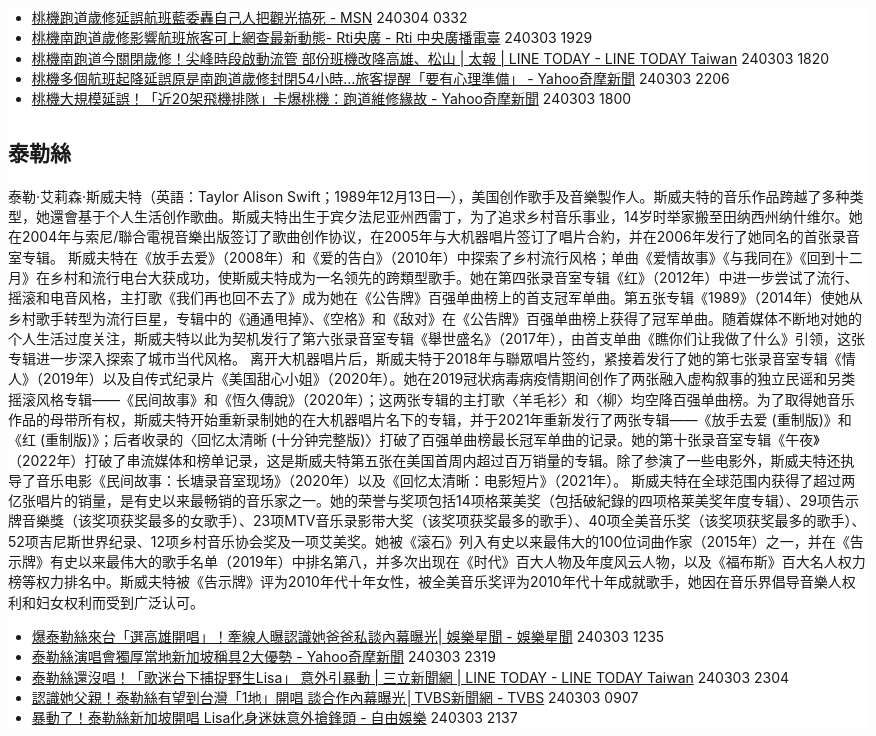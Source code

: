 - [桃機跑道歲修延誤航班藍委轟自己人把觀光搞死 - MSN](https://news.google.com/rss/articles/CBMi8gFodHRwczovL3d3dy5tc24uY29tL3poLXR3L25ld3MvbmF0aW9uYWwvJUU2JUExJTgzJUU2JUE5JTlGJUU4JUI3JTkxJUU5JTgxJTkzJUU2JUFEJUIyJUU0JUJGJUFFJUU1JUJCJUI2JUU4JUFBJUE0JUU4JTg4JUFBJUU3JThGJUFELSVFOCU5NyU4RCVFNSVBNyU5NCVFOCVCRCU5RiVFOCU4NyVBQSVFNSVCNyVCMSVFNCVCQSVCQSVFNiU4QSU4QSVFOCVBNyU4MCVFNSU4NSU4OSVFNiU5MCU5RSVFNiVBRCVCQi9hci1CQjFqZlowWdIBAA?oc=5 "桃機跑道歲修延誤航班藍委轟自己人把觀光搞死 - MSN") 240304 0332
- [桃機南跑道歲修影響航班旅客可上網查最新動態- Rti央廣 - Rti 中央廣播電臺](https://news.google.com/rss/articles/CBMiK2h0dHBzOi8vd3d3LnJ0aS5vcmcudHcvbmV3cy92aWV3L2lkLzIxOTc2NTTSAQA?oc=5 "桃機南跑道歲修影響航班旅客可上網查最新動態- Rti央廣 - Rti 中央廣播電臺") 240303 1929
- [桃機南跑道今關閉歲修！尖峰時段啟動流管 部份班機改降高雄、松山 | 太報 | LINE TODAY - LINE TODAY Taiwan](https://news.google.com/rss/articles/CBMiK2h0dHBzOi8vdG9kYXkubGluZS5tZS90dy92Mi9hcnRpY2xlL1phOWx6OUzSAS9odHRwczovL3RvZGF5LmxpbmUubWUvdHcvdjIvYW1wL2FydGljbGUvWmE5bHo5TA?oc=5 "桃機南跑道今關閉歲修！尖峰時段啟動流管 部份班機改降高雄、松山 | 太報 | LINE TODAY - LINE TODAY Taiwan") 240303 1820
- [桃機多個航班起降延誤原是南跑道歲修封閉54小時…旅客提醒「要有心理準備」 - Yahoo奇摩新聞](https://news.google.com/rss/articles/CBMixQJodHRwczovL3R3Lm5ld3MueWFob28uY29tLyVFNiVBMSU4MyVFNiVBOSU5RiVFNSVBNCU5QSVFNSU4MCU4QiVFOCU4OCVBQSVFNyU4RiVBRCVFOCVCNSVCNyVFOSU5OSU4RCVFNSVCQiVCNiVFOCVBQSVBNC0lRTUlOEUlOUYlRTYlOTglQUYlRTUlOEQlOTclRTglQjclOTElRTklODElOTMlRTYlQUQlQjIlRTQlQkYlQUUlRTUlQjAlODElRTklOTYlODk1NCVFNSVCMCU4RiVFNiU5OSU4Mi0lRTYlOTclODUlRTUlQUUlQTIlRTYlOEYlOTAlRTklODYlOTItJUU4JUE2JTgxJUU2JTlDJTg5JUU1JUJGJTgzJUU3JTkwJTg2JUU2JUJBJTk2JUU1JTgyJTk5LTE0MDYzMDQ2OS5odG1s0gEA?oc=5 "桃機多個航班起降延誤原是南跑道歲修封閉54小時…旅客提醒「要有心理準備」 - Yahoo奇摩新聞") 240303 2206
- [桃機大規模延誤！「近20架飛機排隊」卡爆桃機：跑道維修緣故 - Yahoo奇摩新聞](https://news.google.com/rss/articles/CBMi_gFodHRwczovL3R3Lm5ld3MueWFob28uY29tLyVFNiVBMSU4MyVFNiVBOSU5RiVFNSVBNCVBNyVFOCVBNiU4RiVFNiVBOCVBMSVFNSVCQiVCNiVFOCVBQSVBNC0lRTglQkYlOTEyMCVFNiU5RSVCNiVFOSVBMyU5QiVFNiVBOSU5RiVFNiU4RSU5MiVFOSU5QSU4QS0lRTUlOEQlQTElRTclODglODYtJUU2JUExJTgzJUU2JUE5JTlGLSVFOCVCNyU5MSVFOSU4MSU5MyVFNyVCNiVBRCVFNCVCRiVBRSVFNyVCNyVBMyVFNiU5NSU4NS0xMDAwMTA1NDEuaHRtbNIBAA?oc=5 "桃機大規模延誤！「近20架飛機排隊」卡爆桃機：跑道維修緣故 - Yahoo奇摩新聞") 240303 1800

## 泰勒絲

泰勒·艾莉森·斯威夫特（英語：Taylor Alison Swift；1989年12月13日—），美国创作歌手及音樂製作人。斯威夫特的音乐作品跨越了多种类型，她還會基于个人生活创作歌曲。斯威夫特出生于宾夕法尼亚州西雷丁，为了追求乡村音乐事业，14岁时举家搬至田纳西州纳什维尔。她在2004年与索尼/聯合電視音樂出版签订了歌曲创作协议，在2005年与大机器唱片签订了唱片合約，并在2006年发行了她同名的首张录音室专辑。
斯威夫特在《放手去爱》（2008年）和《爱的告白》（2010年）中探索了乡村流行风格；单曲《爱情故事》《与我同在》《回到十二月》在乡村和流行电台大获成功，使斯威夫特成为一名领先的跨類型歌手。她在第四张录音室专辑《红》（2012年）中进一步尝试了流行、摇滚和电音风格，主打歌《我们再也回不去了》成为她在《公告牌》百强单曲榜上的首支冠军单曲。第五张专辑《1989》（2014年）使她从乡村歌手转型为流行巨星，专辑中的《通通甩掉》、《空格》和《敌对》在《公告牌》百强单曲榜上获得了冠军单曲。随着媒体不断地对她的个人生活过度关注，斯威夫特以此为契机发行了第六张录音室专辑《舉世盛名》（2017年），由首支单曲《瞧你们让我做了什么》引领，这张专辑进一步深入探索了城市当代风格。
离开大机器唱片后，斯威夫特于2018年与聯眾唱片签约，紧接着发行了她的第七张录音室专辑《情人》（2019年）以及自传式纪录片《美国甜心小姐》（2020年）。她在2019冠状病毒病疫情期间创作了两张融入虚构叙事的独立民谣和另类摇滚风格专辑——《民间故事》和《恆久傳說》（2020年）；这两张专辑的主打歌〈羊毛衫〉和〈柳〉均空降百强单曲榜。为了取得她音乐作品的母带所有权，斯威夫特开始重新录制她的在大机器唱片名下的专辑，并于2021年重新发行了两张专辑——《放手去爱 (重制版)》和《红 (重制版)》；后者收录的〈回忆太清晰 (十分钟完整版)〉打破了百强单曲榜最长冠军单曲的记录。她的第十张录音室专辑《午夜》（2022年）打破了串流媒体和榜单记录，这是斯威夫特第五张在美国首周内超过百万销量的专辑。除了参演了一些电影外，斯威夫特还执导了音乐电影《民间故事：长塘录音室现场》（2020年）以及《回忆太清晰：电影短片》（2021年）。
斯威夫特在全球范围内获得了超过两亿张唱片的销量，是有史以来最畅销的音乐家之一。她的荣誉与奖项包括14项格莱美奖（包括破紀錄的四项格莱美奖年度专辑）、29项告示牌音樂獎（该奖项获奖最多的女歌手）、23项MTV音乐录影带大奖（该奖项获奖最多的歌手）、40项全美音乐奖（该奖项获奖最多的歌手）、52项吉尼斯世界纪录、12项乡村音乐协会奖及一项艾美奖。她被《滚石》列入有史以来最伟大的100位词曲作家（2015年）之一，并在《告示牌》有史以来最伟大的歌手名单（2019年）中排名第八，并多次出现在《时代》百大人物及年度风云人物，以及《福布斯》百大名人权力榜等权力排名中。斯威夫特被《告示牌》评为2010年代十年女性，被全美音乐奖评为2010年代十年成就歌手，她因在音乐界倡导音樂人权利和妇女权利而受到广泛认可。
- [爆泰勒絲來台「選高雄開唱」！牽線人曝認識她爸爸私談內幕曝光| 娛樂星聞 - 娛樂星聞](https://news.google.com/rss/articles/CBMiImh0dHBzOi8vc3Rhci5zZXRuLmNvbS9uZXdzLzE0MzM4MDLSAQA?oc=5 "爆泰勒絲來台「選高雄開唱」！牽線人曝認識她爸爸私談內幕曝光| 娛樂星聞 - 娛樂星聞") 240303 1235
- [泰勒絲演唱會獨厚當地新加坡稱具2大優勢 - Yahoo奇摩新聞](https://news.google.com/rss/articles/CBMizQFodHRwczovL3R3Lm5ld3MueWFob28uY29tLyVFNiVCMyVCMCVFNSU4QiU5MiVFNyVCNSVCMiVFNiVCQyU5NCVFNSU5NCVCMSVFNiU5QyU4MyVFNyU4RCVBOCVFNSU4RSU5QSVFNyU5NSVCNiVFNSU5QyVCMC0lRTYlOTYlQjAlRTUlOEElQTAlRTUlOUQlQTElRTclQTglQjElRTUlODUlQjcyJUU1JUE0JUE3JUU1JTg0JUFBJUU1JThCJUEyLTE1MTkzNzAzMy5odG1s0gEA?oc=5 "泰勒絲演唱會獨厚當地新加坡稱具2大優勢 - Yahoo奇摩新聞") 240303 2319
- [泰勒絲還沒唱！「歌迷台下捕捉野生Lisa」 意外引暴動 | 三立新聞網 | LINE TODAY - LINE TODAY Taiwan](https://news.google.com/rss/articles/CBMiK2h0dHBzOi8vdG9kYXkubGluZS5tZS90dy92Mi9hcnRpY2xlL21XdzNubFfSAS9odHRwczovL3RvZGF5LmxpbmUubWUvdHcvdjIvYW1wL2FydGljbGUvbVd3M25sVw?oc=5 "泰勒絲還沒唱！「歌迷台下捕捉野生Lisa」 意外引暴動 | 三立新聞網 | LINE TODAY - LINE TODAY Taiwan") 240303 2304
- [認識她父親！泰勒絲有望到台灣「1地」開唱 談合作內幕曝光│TVBS新聞網 - TVBS](https://news.google.com/rss/articles/CBMiLmh0dHBzOi8vbmV3cy50dmJzLmNvbS50dy9lbnRlcnRhaW5tZW50LzI0MTI0ODbSATJodHRwczovL25ld3MudHZicy5jb20udHcvYW1wL2VudGVydGFpbm1lbnQvMjQxMjQ4Ng?oc=5 "認識她父親！泰勒絲有望到台灣「1地」開唱 談合作內幕曝光│TVBS新聞網 - TVBS") 240303 0907
- [暴動了！泰勒絲新加坡開唱 Lisa化身迷妹意外搶鋒頭 - 自由娛樂](https://news.google.com/rss/articles/CBMiMGh0dHBzOi8vZW50Lmx0bi5jb20udHcvbmV3cy9icmVha2luZ25ld3MvNDU5NjIxNdIBNGh0dHBzOi8vZW50Lmx0bi5jb20udHcvYW1wL25ld3MvYnJlYWtpbmduZXdzLzQ1OTYyMTU?oc=5 "暴動了！泰勒絲新加坡開唱 Lisa化身迷妹意外搶鋒頭 - 自由娛樂") 240303 2137